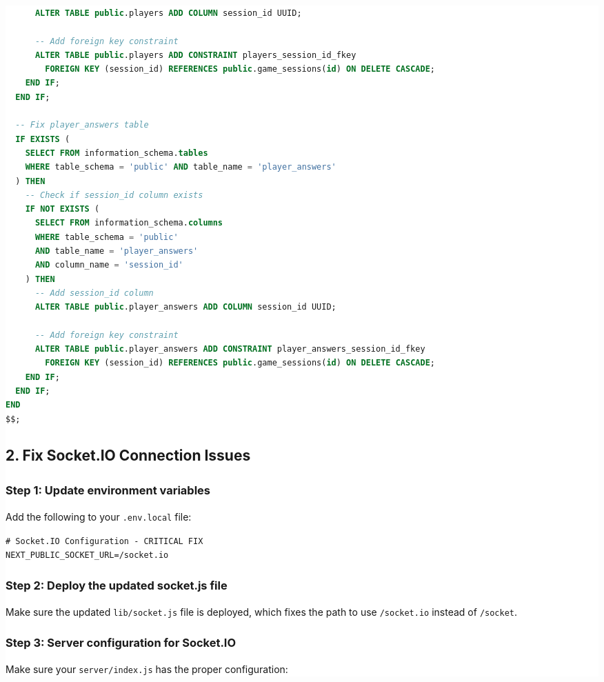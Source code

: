 ```sql
      ALTER TABLE public.players ADD COLUMN session_id UUID;
      
      -- Add foreign key constraint
      ALTER TABLE public.players ADD CONSTRAINT players_session_id_fkey 
        FOREIGN KEY (session_id) REFERENCES public.game_sessions(id) ON DELETE CASCADE;
    END IF;
  END IF;

  -- Fix player_answers table
  IF EXISTS (
    SELECT FROM information_schema.tables 
    WHERE table_schema = 'public' AND table_name = 'player_answers'
  ) THEN
    -- Check if session_id column exists
    IF NOT EXISTS (
      SELECT FROM information_schema.columns 
      WHERE table_schema = 'public' 
      AND table_name = 'player_answers' 
      AND column_name = 'session_id'
    ) THEN
      -- Add session_id column
      ALTER TABLE public.player_answers ADD COLUMN session_id UUID;
      
      -- Add foreign key constraint
      ALTER TABLE public.player_answers ADD CONSTRAINT player_answers_session_id_fkey 
        FOREIGN KEY (session_id) REFERENCES public.game_sessions(id) ON DELETE CASCADE;
    END IF;
  END IF;
END
$$;
```

## 2. Fix Socket.IO Connection Issues

### Step 1: Update environment variables

Add the following to your `.env.local` file:

```
# Socket.IO Configuration - CRITICAL FIX
NEXT_PUBLIC_SOCKET_URL=/socket.io
```

### Step 2: Deploy the updated socket.js file

Make sure the updated `lib/socket.js` file is deployed, which fixes the path to use `/socket.io` instead of `/socket`.

### Step 3: Server configuration for Socket.IO

Make sure your `server/index.js` has the proper configuration:
